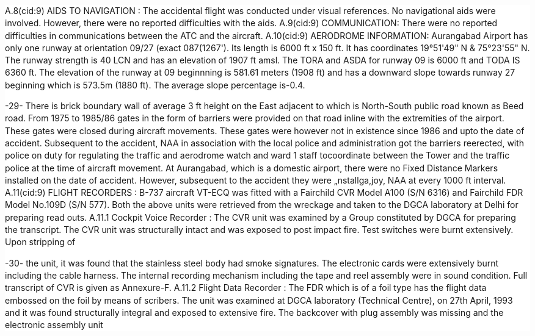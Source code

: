 A.8(cid:9) AIDS TO NAVIGATION :
The accidental flight was conducted under visual
references. No navigational aids were involved. However,
there were no reported difficulties with the aids.
A.9(cid:9) COMMUNICATION:
There were no reported difficulties in
communications between the ATC and the aircraft.
A.10(cid:9) AERODROME INFORMATION:
Aurangabad Airport has only one runway at
orientation 09/27 (exact 087(1267').
Its length is 6000
ft x 150 ft. It has coordinates 19°51'49" N & 75°23'55"
N. The runway strength is 40 LCN and has an elevation of
1907 ft amsl. The TORA and ASDA for runway 09 is 6000 ft
and TODA IS 6360 ft. The elevation of the runway at 09
beginnning is 581.61 meters (1908 ft) and has a downward
slope towards runway 27 beginning which is 573.5m (1880
ft). The average slope percentage is-0.4.

-29-
There is brick boundary wall of average 3 ft
height on the East adjacent to which is North-South
public road known as Beed road. From 1975 to 1985/86
gates in the form of barriers were provided on that road
inline with the extremities of the airport. These gates
were closed during aircraft movements. These gates were
however not in existence since 1986 and upto the date of
accident. Subsequent to the accident, NAA in
association with the local police and administration got
the barriers reerected, with police on duty for
regulating the traffic and aerodrome watch and ward
1
staff tocoordinate between the Tower and the traffic
police at the time of aircraft movement.
At Aurangabad, which is a domestic airport, there
were no Fixed Distance Markers installed on the date of
accident. However, subsequent to the accident they were
„nstallga,joy, NAA at every 1000 ft interval.
A.11(cid:9) FLIGHT RECORDERS :
B-737 aircraft VT-ECQ was fitted with a Fairchild
CVR Model A100 (S/N 6316) and Fairchild FDR Model No.109D
(S/N 577). Both the above units were retrieved from the
wreckage and taken to the DGCA laboratory at Delhi for
preparing read outs.
A.11.1 Cockpit Voice Recorder :
The CVR unit was examined by a Group constituted
by DGCA for preparing the transcript. The CVR unit was
structurally intact and was exposed to post impact fire.
Test switches were burnt extensively. Upon stripping of

-30-
the unit, it was found that the stainless steel body had
smoke signatures. The electronic cards were extensively
burnt including the cable harness. The internal
recording mechanism including the tape and reel assembly
were in sound condition. Full transcript of CVR is given
as Annexure-F.
A.11.2 Flight Data Recorder :
The FDR which is of a foil type has the flight
data embossed on the foil by means of scribers. The unit
was examined at DGCA laboratory (Technical Centre), on
27th April, 1993 and it was found structurally integral
and exposed to extensive fire. The backcover with plug
assembly was missing and the electronic assembly unit